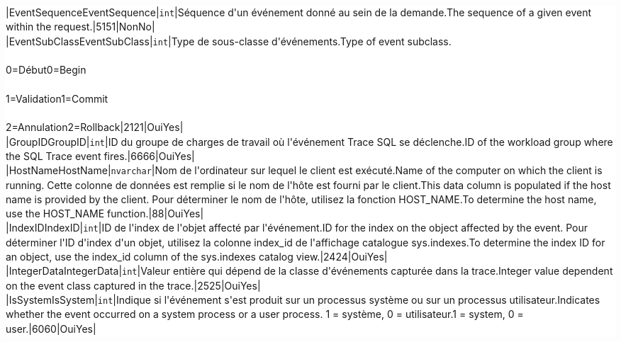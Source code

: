 |<span data-ttu-id="fb503-136">EventSequence</span><span class="sxs-lookup"><span data-stu-id="fb503-136">EventSequence</span></span>|`int`|<span data-ttu-id="fb503-137">Séquence d'un événement donné au sein de la demande.</span><span class="sxs-lookup"><span data-stu-id="fb503-137">The sequence of a given event within the request.</span></span>|<span data-ttu-id="fb503-138">51</span><span class="sxs-lookup"><span data-stu-id="fb503-138">51</span></span>|<span data-ttu-id="fb503-139">Non</span><span class="sxs-lookup"><span data-stu-id="fb503-139">No</span></span>|  
|<span data-ttu-id="fb503-140">EventSubClass</span><span class="sxs-lookup"><span data-stu-id="fb503-140">EventSubClass</span></span>|`int`|<span data-ttu-id="fb503-141">Type de sous-classe d'événements.</span><span class="sxs-lookup"><span data-stu-id="fb503-141">Type of event subclass.</span></span><br /><br /> <span data-ttu-id="fb503-142">0=Début</span><span class="sxs-lookup"><span data-stu-id="fb503-142">0=Begin</span></span><br /><br /> <span data-ttu-id="fb503-143">1=Validation</span><span class="sxs-lookup"><span data-stu-id="fb503-143">1=Commit</span></span><br /><br /> <span data-ttu-id="fb503-144">2=Annulation</span><span class="sxs-lookup"><span data-stu-id="fb503-144">2=Rollback</span></span>|<span data-ttu-id="fb503-145">21</span><span class="sxs-lookup"><span data-stu-id="fb503-145">21</span></span>|<span data-ttu-id="fb503-146">Oui</span><span class="sxs-lookup"><span data-stu-id="fb503-146">Yes</span></span>|  
|<span data-ttu-id="fb503-147">GroupID</span><span class="sxs-lookup"><span data-stu-id="fb503-147">GroupID</span></span>|`int`|<span data-ttu-id="fb503-148">ID du groupe de charges de travail où l'événement Trace SQL se déclenche.</span><span class="sxs-lookup"><span data-stu-id="fb503-148">ID of the workload group where the SQL Trace event fires.</span></span>|<span data-ttu-id="fb503-149">66</span><span class="sxs-lookup"><span data-stu-id="fb503-149">66</span></span>|<span data-ttu-id="fb503-150">Oui</span><span class="sxs-lookup"><span data-stu-id="fb503-150">Yes</span></span>|  
|<span data-ttu-id="fb503-151">HostName</span><span class="sxs-lookup"><span data-stu-id="fb503-151">HostName</span></span>|`nvarchar`|<span data-ttu-id="fb503-152">Nom de l'ordinateur sur lequel le client est exécuté.</span><span class="sxs-lookup"><span data-stu-id="fb503-152">Name of the computer on which the client is running.</span></span> <span data-ttu-id="fb503-153">Cette colonne de données est remplie si le nom de l'hôte est fourni par le client.</span><span class="sxs-lookup"><span data-stu-id="fb503-153">This data column is populated if the host name is provided by the client.</span></span> <span data-ttu-id="fb503-154">Pour déterminer le nom de l'hôte, utilisez la fonction HOST_NAME.</span><span class="sxs-lookup"><span data-stu-id="fb503-154">To determine the host name, use the HOST_NAME function.</span></span>|<span data-ttu-id="fb503-155">8</span><span class="sxs-lookup"><span data-stu-id="fb503-155">8</span></span>|<span data-ttu-id="fb503-156">Oui</span><span class="sxs-lookup"><span data-stu-id="fb503-156">Yes</span></span>|  
|<span data-ttu-id="fb503-157">IndexID</span><span class="sxs-lookup"><span data-stu-id="fb503-157">IndexID</span></span>|`int`|<span data-ttu-id="fb503-158">ID de l'index de l'objet affecté par l'événement.</span><span class="sxs-lookup"><span data-stu-id="fb503-158">ID for the index on the object affected by the event.</span></span> <span data-ttu-id="fb503-159">Pour déterminer l'ID d'index d'un objet, utilisez la colonne index_id de l'affichage catalogue sys.indexes.</span><span class="sxs-lookup"><span data-stu-id="fb503-159">To determine the index ID for an object, use the index_id column of the sys.indexes catalog view.</span></span>|<span data-ttu-id="fb503-160">24</span><span class="sxs-lookup"><span data-stu-id="fb503-160">24</span></span>|<span data-ttu-id="fb503-161">Oui</span><span class="sxs-lookup"><span data-stu-id="fb503-161">Yes</span></span>|  
|<span data-ttu-id="fb503-162">IntegerData</span><span class="sxs-lookup"><span data-stu-id="fb503-162">IntegerData</span></span>|`int`|<span data-ttu-id="fb503-163">Valeur entière qui dépend de la classe d'événements capturée dans la trace.</span><span class="sxs-lookup"><span data-stu-id="fb503-163">Integer value dependent on the event class captured in the trace.</span></span>|<span data-ttu-id="fb503-164">25</span><span class="sxs-lookup"><span data-stu-id="fb503-164">25</span></span>|<span data-ttu-id="fb503-165">Oui</span><span class="sxs-lookup"><span data-stu-id="fb503-165">Yes</span></span>|  
|<span data-ttu-id="fb503-166">IsSystem</span><span class="sxs-lookup"><span data-stu-id="fb503-166">IsSystem</span></span>|`int`|<span data-ttu-id="fb503-167">Indique si l'événement s'est produit sur un processus système ou sur un processus utilisateur.</span><span class="sxs-lookup"><span data-stu-id="fb503-167">Indicates whether the event occurred on a system process or a user process.</span></span> <span data-ttu-id="fb503-168">1 = système, 0 = utilisateur.</span><span class="sxs-lookup"><span data-stu-id="fb503-168">1 = system, 0 = user.</span></span>|<span data-ttu-id="fb503-169">60</span><span class="sxs-lookup"><span data-stu-id="fb503-169">60</span></span>|<span data-ttu-id="fb503-170">Oui</span><span class="sxs-lookup"><span data-stu-id="fb503-170">Yes</span></span>|  